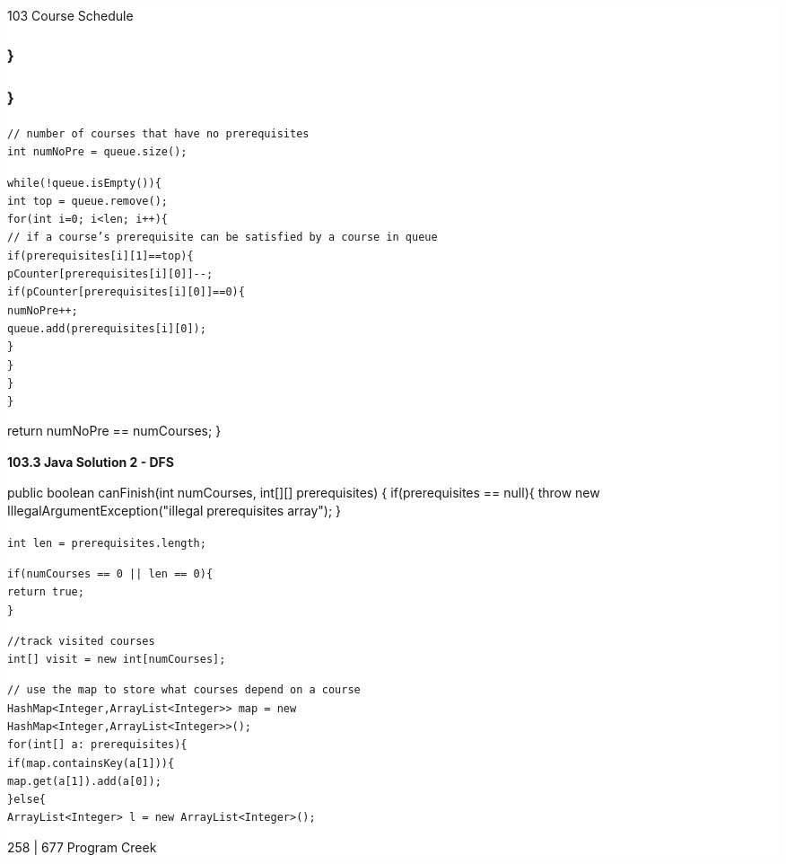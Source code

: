 
103 Course Schedule

### }

### }

```
// number of courses that have no prerequisites
int numNoPre = queue.size();
```
```
while(!queue.isEmpty()){
int top = queue.remove();
for(int i=0; i<len; i++){
// if a course’s prerequisite can be satisfied by a course in queue
if(prerequisites[i][1]==top){
pCounter[prerequisites[i][0]]--;
if(pCounter[prerequisites[i][0]]==0){
numNoPre++;
queue.add(prerequisites[i][0]);
}
}
}
}
```
return numNoPre == numCourses;
}

**103.3 Java Solution 2 - DFS**

public boolean canFinish(int numCourses, int[][] prerequisites) {
if(prerequisites == null){
throw new IllegalArgumentException("illegal prerequisites array");
}

```
int len = prerequisites.length;
```
```
if(numCourses == 0 || len == 0){
return true;
}
```
```
//track visited courses
int[] visit = new int[numCourses];
```
```
// use the map to store what courses depend on a course
HashMap<Integer,ArrayList<Integer>> map = new
HashMap<Integer,ArrayList<Integer>>();
for(int[] a: prerequisites){
if(map.containsKey(a[1])){
map.get(a[1]).add(a[0]);
}else{
ArrayList<Integer> l = new ArrayList<Integer>();
```
258 | 677 Program Creek
